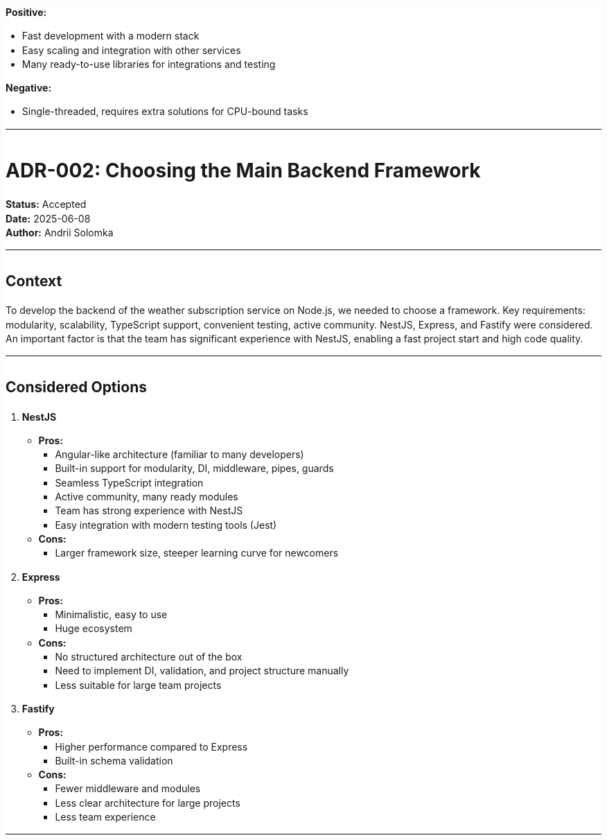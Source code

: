 **Positive:**  
- Fast development with a modern stack  
- Easy scaling and integration with other services  
- Many ready-to-use libraries for integrations and testing

**Negative:**  
- Single-threaded, requires extra solutions for CPU-bound tasks

---

# ADR-002: Choosing the Main Backend Framework

**Status:** Accepted  
**Date:** 2025-06-08  
**Author:** Andrii Solomka

---

## Context

To develop the backend of the weather subscription service on Node.js, we needed to choose a framework. Key requirements: modularity, scalability, TypeScript support, convenient testing, active community. NestJS, Express, and Fastify were considered. An important factor is that the team has significant experience with NestJS, enabling a fast project start and high code quality.

---

## Considered Options

1. **NestJS**  
   - **Pros:**  
     - Angular-like architecture (familiar to many developers)  
     - Built-in support for modularity, DI, middleware, pipes, guards  
     - Seamless TypeScript integration  
     - Active community, many ready modules  
     - Team has strong experience with NestJS  
     - Easy integration with modern testing tools (Jest)  
   - **Cons:**  
     - Larger framework size, steeper learning curve for newcomers

2. **Express**  
   - **Pros:**  
     - Minimalistic, easy to use  
     - Huge ecosystem  
   - **Cons:**  
     - No structured architecture out of the box  
     - Need to implement DI, validation, and project structure manually  
     - Less suitable for large team projects

3. **Fastify**  
   - **Pros:**  
     - Higher performance compared to Express  
     - Built-in schema validation  
   - **Cons:**  
     - Fewer middleware and modules  
     - Less clear architecture for large projects  
     - Less team experience

---